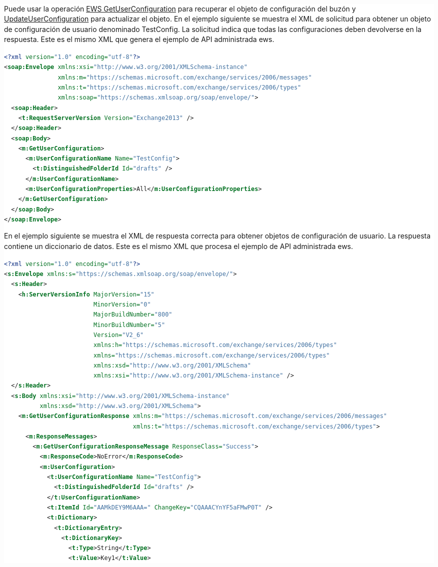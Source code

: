Puede usar la operación [EWS GetUserConfiguration](https://msdn.microsoft.com/library/71d50e3c-92bd-435f-8118-b28bb85f8138%28Office.15%29.aspx) para recuperar el objeto de configuración del buzón y [UpdateUserConfiguration](https://msdn.microsoft.com/library/eda73b62-6a3a-43ae-8fd9-f30892811f27%28Office.15%29.aspx) para actualizar el objeto. En el ejemplo siguiente se muestra el XML de solicitud para obtener un objeto de configuración de usuario denominado TestConfig. La solicitud indica que todas las configuraciones deben devolverse en la respuesta. Este es el mismo XML que genera el ejemplo de API administrada ews. 
  
```XML
<?xml version="1.0" encoding="utf-8"?>
<soap:Envelope xmlns:xsi="http://www.w3.org/2001/XMLSchema-instance" 
               xmlns:m="https://schemas.microsoft.com/exchange/services/2006/messages" 
               xmlns:t="https://schemas.microsoft.com/exchange/services/2006/types" 
               xmlns:soap="https://schemas.xmlsoap.org/soap/envelope/">
  <soap:Header>
    <t:RequestServerVersion Version="Exchange2013" />
  </soap:Header>
  <soap:Body>
    <m:GetUserConfiguration>
      <m:UserConfigurationName Name="TestConfig">
        <t:DistinguishedFolderId Id="drafts" />
      </m:UserConfigurationName>
      <m:UserConfigurationProperties>All</m:UserConfigurationProperties>
    </m:GetUserConfiguration>
  </soap:Body>
</soap:Envelope>
```

En el ejemplo siguiente se muestra el XML de respuesta correcta para obtener objetos de configuración de usuario. La respuesta contiene un diccionario de datos. Este es el mismo XML que procesa el ejemplo de API administrada ews. 
  
```XML
<?xml version="1.0" encoding="utf-8"?>
<s:Envelope xmlns:s="https://schemas.xmlsoap.org/soap/envelope/">
  <s:Header>
    <h:ServerVersionInfo MajorVersion="15" 
                         MinorVersion="0" 
                         MajorBuildNumber="800" 
                         MinorBuildNumber="5" 
                         Version="V2_6" 
                         xmlns:h="https://schemas.microsoft.com/exchange/services/2006/types" 
                         xmlns="https://schemas.microsoft.com/exchange/services/2006/types" 
                         xmlns:xsd="http://www.w3.org/2001/XMLSchema" 
                         xmlns:xsi="http://www.w3.org/2001/XMLSchema-instance" />
  </s:Header>
  <s:Body xmlns:xsi="http://www.w3.org/2001/XMLSchema-instance" 
          xmlns:xsd="http://www.w3.org/2001/XMLSchema">
    <m:GetUserConfigurationResponse xmlns:m="https://schemas.microsoft.com/exchange/services/2006/messages" 
                                    xmlns:t="https://schemas.microsoft.com/exchange/services/2006/types">
      <m:ResponseMessages>
        <m:GetUserConfigurationResponseMessage ResponseClass="Success">
          <m:ResponseCode>NoError</m:ResponseCode>
          <m:UserConfiguration>
            <t:UserConfigurationName Name="TestConfig">
              <t:DistinguishedFolderId Id="drafts" />
            </t:UserConfigurationName>
            <t:ItemId Id="AAMkDEY9M6AAA=" ChangeKey="CQAAACYnYF5aFMwP0T" />
            <t:Dictionary>
              <t:DictionaryEntry>
                <t:DictionaryKey>
                  <t:Type>String</t:Type>
                  <t:Value>Key1</t:Value>
```